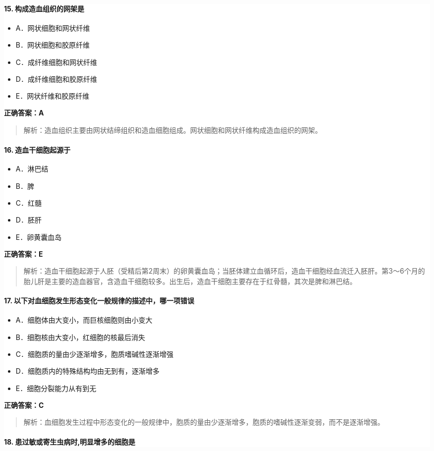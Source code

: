 
#### 15. 构成造血组织的网架是

* A．网状细胞和网状纤维

* B．网状细胞和胶原纤维

* C．成纤维细胞和网状纤维

* D．成纤维细胞和胶原纤维

* E．网状纤维和胶原纤维

**正确答案：A**

> 解析：造血组织主要由网状结缔组织和造血细胞组成。网状细胞和网状纤维构成造血组织的网架。







#### 16. 造血干细胞起源于

* A．淋巴结

* B．脾

* C．红髓

* D．胚肝

* E．卵黄囊血岛

**正确答案：E**

> 解析：造血干细胞起源于人胚（受精后第2周末）的卵黄囊血岛；当胚体建立血循环后，造血干细胞经血流迁入胚肝。第3～6个月的胎儿肝是主要的造血器官，含造血干细胞较多。出生后，造血干细胞主要存在于红骨髓，其次是脾和淋巴结。







#### 17. 以下对血细胞发生形态变化一般规律的描述中，哪一项错误

* A．细胞体由大变小，而巨核细胞则由小变大

* B．细胞核由大变小，红细胞的核最后消失

* C．细胞质的量由少逐渐增多，胞质嗜碱性逐渐增强

* D．细胞质内的特殊结构均由无到有，逐渐增多

* E．细胞分裂能力从有到无

**正确答案：C**

> 解析：血细胞发生过程中形态变化的一般规律中，胞质的量由少逐渐增多，胞质的嗜碱性逐渐变弱，而不是逐渐增强。







#### 18. 患过敏或寄生虫病时,明显增多的细胞是
